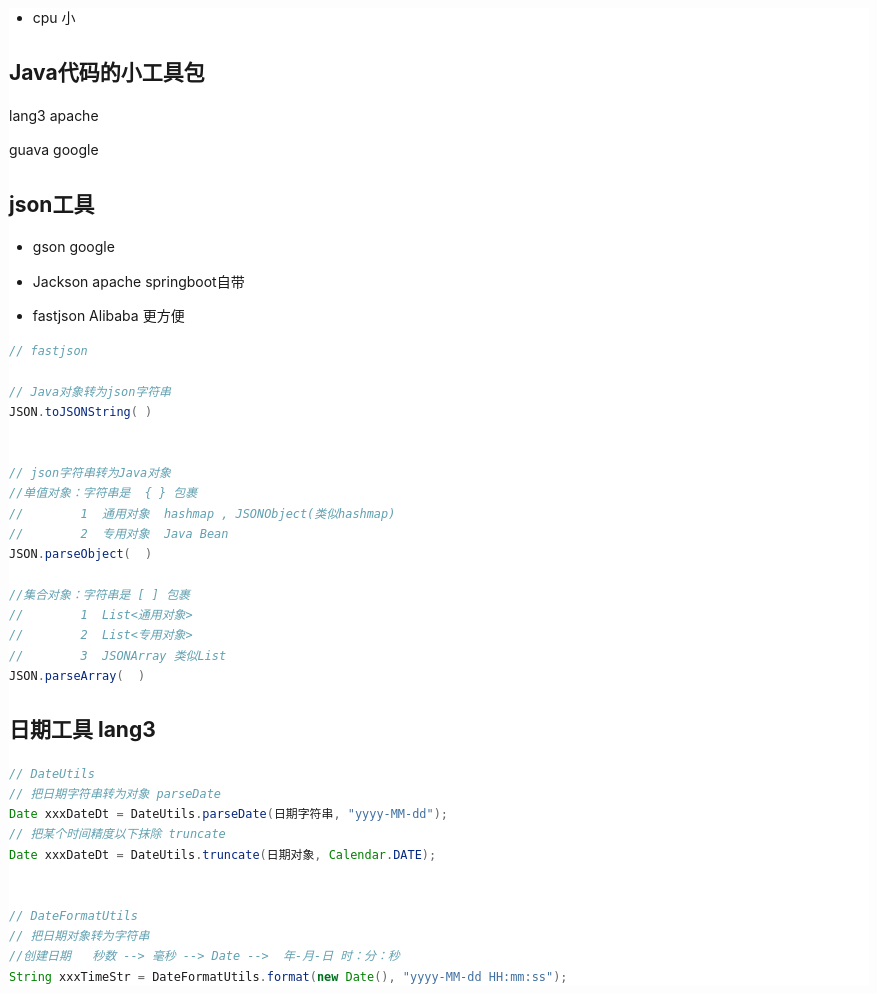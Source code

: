 - cpu        小



## Java代码的小工具包

lang3   apache 

guava   google



## json工具

- gson  google 

- Jackson  apache   springboot自带

- fastjson  Alibaba  更方便 

```java
// fastjson

// Java对象转为json字符串
JSON.toJSONString( )

    
// json字符串转为Java对象
//单值对象：字符串是  { } 包裹                   
//        1  通用对象  hashmap , JSONObject(类似hashmap)
//        2  专用对象  Java Bean
JSON.parseObject(  ) 
    
//集合对象：字符串是 [ ] 包裹              
//    	  1  List<通用对象>   
//    	  2  List<专用对象>
//    	  3  JSONArray 类似List        
JSON.parseArray(  ) 
```



## 日期工具 lang3

```java
// DateUtils  
// 把日期字符串转为对象 parseDate
Date xxxDateDt = DateUtils.parseDate(日期字符串, "yyyy-MM-dd");
// 把某个时间精度以下抹除 truncate
Date xxxDateDt = DateUtils.truncate(日期对象, Calendar.DATE);


// DateFormatUtils  
// 把日期对象转为字符串
//创建日期   秒数 --> 毫秒 --> Date -->  年-月-日 时：分：秒
String xxxTimeStr = DateFormatUtils.format(new Date(), "yyyy-MM-dd HH:mm:ss");

```
